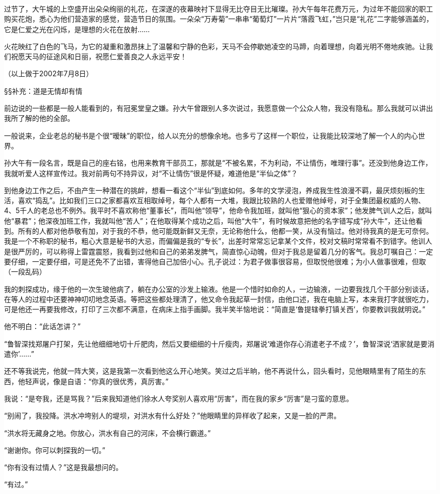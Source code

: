 <p>过节了，大午城的上空盛开出朵朵绚丽的礼花，在深遂的夜幕映衬下显得无比夺目无比璀璨。孙大午每年花费万元，为过年不能回家的职工购买花炮，悉心为他们营造家的感觉，营造节日的氛围。一朵朵“万寿菊”一串串“葡萄灯”一片片“落霞飞虹，”岂只是“礼花”二字能够涵盖的，它是仁爱之光在闪烁，是理想的火花在放射……</p>
<p>火花映红了白色的飞马，为它的凝重和激昂抹上了温馨和宁静的色彩，天马不会停歇她凌空的马蹄，向着理想，向着光明不倦地疾驰。让我们祝愿天马的征途风和日丽，祝愿仁爱善良之人永远平安！</p>
<p>（以上做于2002年7月8日）</p>
<p>§§补充：道是无情却有情</p>
<p>前边说的一些都是一般人能看到的，有冠冕堂皇之嫌。孙大午曾跟别人多次说过，我愿意做一个公众人物，我没有隐私。那么我就可以讲出我所了解的他的全部。</p>
<p>一般说来，企业老总的秘书是个很“暧昧”的职位，给人以充分的想像余地。也多亏了这样一个职位，让我能比较深地了解一个人的内心世界。</p>
<p>孙大午有一段名言，既是自己的座右铭，也用来教育干部员工，那就是“不被名累，不为利动，不让情伤，唯理行事”。还没到他身边工作，我就听爱人这样宣传过。我对前两句不持异议，对“不让情伤”很是怀疑，难道他是“半仙之体”？</p>
<p>到他身边工作之后，不由产生一种潜在的挑衅，想看一看这个“半仙”到底如何。多年的文学浸泡，养成我生性浪漫不羁，最厌烦刻板的生活，喜欢“捣乱”。比如我们三口之家都喜欢互相取绰号，每个人都有一大堆，我跟比较熟的人也爱赠他绰号，对于全集团最权威的人物、4、5千人的老总也不例外。我平时不喜欢称他“董事长”，而叫他“领导”，他命令我加班，就叫他“狠心的资本家”；他发脾气训人之后，就叫他“暴君”；他深夜加班工作，我就叫他“苦人”；在他取得某个成功之后，叫他“大牛”，有时候故意把他的名字错写成“孙大牛”，还让他看到。所有的人都对他恭敬有加，对于我的不恭，他可能既新鲜又无奈，无论称他什么，他都一笑，从没有恼过。他对待我真的是无可奈何。我是一个不称职的秘书，粗心大意是秘书的大忌，而偏偏是我的“专长”，出差时常常忘记拿某个文件，校对文稿时常常看不到错字。他训人是很严厉的，可以称得上雷霆震怒，我看到过他和自己的弟弟发脾气，简直惊心动魄，但对于我总是留着几分的客气。我总叮嘱自己：一定要仔细，一定要仔细，可是还免不了出错，害得他自己加倍小心。孔子说过：为君子做事很容易，但取悦他很难；为小人做事很难，但取（一段乱码）</p>
<p>我的刺探成功，缘于他的一次生玻他病了，躺在办公室的沙发上输液。他是一个惜时如命的人，一边输液，一边要我找几个干部分别谈话，在等人的过程中还要神神叨叨地念英语。等把这些都处理清了，他又命令我起草一封信，由他口述，我在电脑上写，本来我打字就很吃力，可是他还一再要我修改，打印了三次都不满意，在病床上指手画脚。我半笑半恼地说：“简直是‘鲁提辖拳打镇关西’，你要教训我就明说。”</p>
<p>他不明白：“此话怎讲？”</p>
<p>“鲁智深找郑屠户打架，先让他细细地切十斤肥肉，然后又要细细的十斤瘦肉，郑屠说‘难道你存心消遣老子不成？’，鲁智深说‘洒家就是要消遣你’……”</p>
<p>还不等我说完，他就一阵大笑，这是我第一次看到他这么开心地笑。笑过之后半晌，他不再说什么，回头看时，见他眼睛里有了陌生的东西，他轻声说，像是自语：“你真的很优秀，真厉害。”</p>
<p>我说：“是夸我，还是骂我？”后来我知道他们徐水人夸奖别人喜欢用“厉害”，而在我的家乡“厉害”是刁蛮的意思。</p>
<p>“别闹了，我投降。洪水冲垮别人的堤坝，对洪水有什么好处？”他眼睛里的异样收了起来，又是一脸的严肃。</p>
<p>“洪水将无藏身之地。你放心，洪水有自己的河床，不会横行霸道。”</p>
<p>“谢谢你。你可以刺探我的一切。”</p>
<p>“你有没有过情人？”这是我最想问的。</p>
<p>“有过。”</p>
